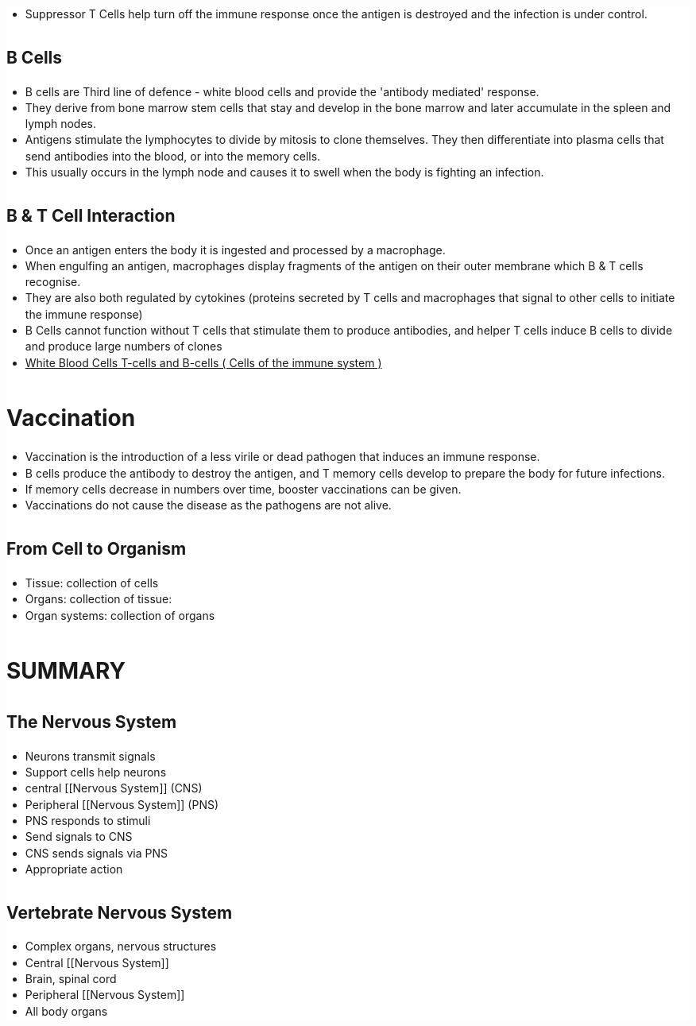 - Suppressor T Cells help turn off the immune response once the antigen is destroyed and the infection is under control.
## B Cells
- B cells are Third line of defence - white blood cells and provide the 'antibody mediated' response. 
- They derive from bone marrow stem cells that stay and develop in the bone marrow and later accumulate in the spleen and lymph nodes. 
- Antigens stimulate the lymphocytes to divide by mitosis to clone themselves. They then differentiate into plasma cells that send antibodies into the blood, or into the memory cells. 
- This usually occurs in the lymph node and causes it to swell when the body is fighting an infection.
## B & T Cell Interaction
- Once an antigen enters the body it is ingested and processed by a macrophage. 
- When engulfing an antigen, macrophages display fragments of the antigen on their outer membrane which B & T cells recognise. 
- They are also both regulated by cytokines (proteins secreted by T cells and macrophages that signal to other cells to initiate the immune response)
- B Cells cannot function without T cells that stimulate them to produce antibodies, and helper T cells induce B cells to divide and produce large numbers of clones
- [White Blood Cells T-cells and B-cells ( Cells of the immune system )](https://www.youtube.com/watch?v=YKy-jgyCdcA)
# Vaccination
- Vaccination is the introduction of a less virile or dead pathogen that induces an immune response. 
- B cells produce the antibody to destroy the antigen, and T memory cells develop to prepare the body for future infections. 
- If memory cells decrease in numbers over time, booster vaccinations can be given.
- Vaccinations do not cause the disease as the pathogens are not alive.
## From Cell to Organism
- Tissue: collection of cells
- Organs: collection of tissue:
- Organ systems: collection of organs
# SUMMARY
## The Nervous System
- Neurons transmit signals
- Support cells help neurons
- central [[Nervous System]] (CNS)
- Peripheral [[Nervous System]] (PNS)
- PNS responds to stimuli
- Send signals to CNS
- CNS sends signals via PNS
- Appropriate action
## Vertebrate Nervous System
- Complex organs, nervous structures
- Central [[Nervous System]]
- Brain, spinal cord
- Peripheral [[Nervous System]]
- All body organs